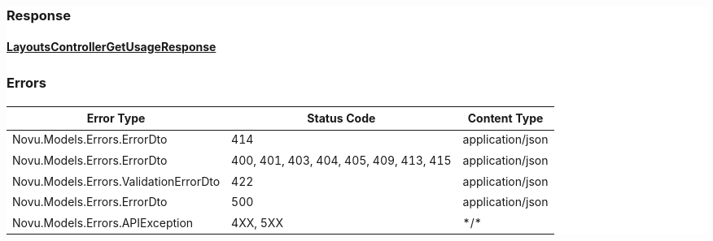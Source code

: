 ### Response

**[LayoutsControllerGetUsageResponse](../../Models/Requests/LayoutsControllerGetUsageResponse.md)**

### Errors

| Error Type                             | Status Code                            | Content Type                           |
| -------------------------------------- | -------------------------------------- | -------------------------------------- |
| Novu.Models.Errors.ErrorDto            | 414                                    | application/json                       |
| Novu.Models.Errors.ErrorDto            | 400, 401, 403, 404, 405, 409, 413, 415 | application/json                       |
| Novu.Models.Errors.ValidationErrorDto  | 422                                    | application/json                       |
| Novu.Models.Errors.ErrorDto            | 500                                    | application/json                       |
| Novu.Models.Errors.APIException        | 4XX, 5XX                               | \*/\*                                  |